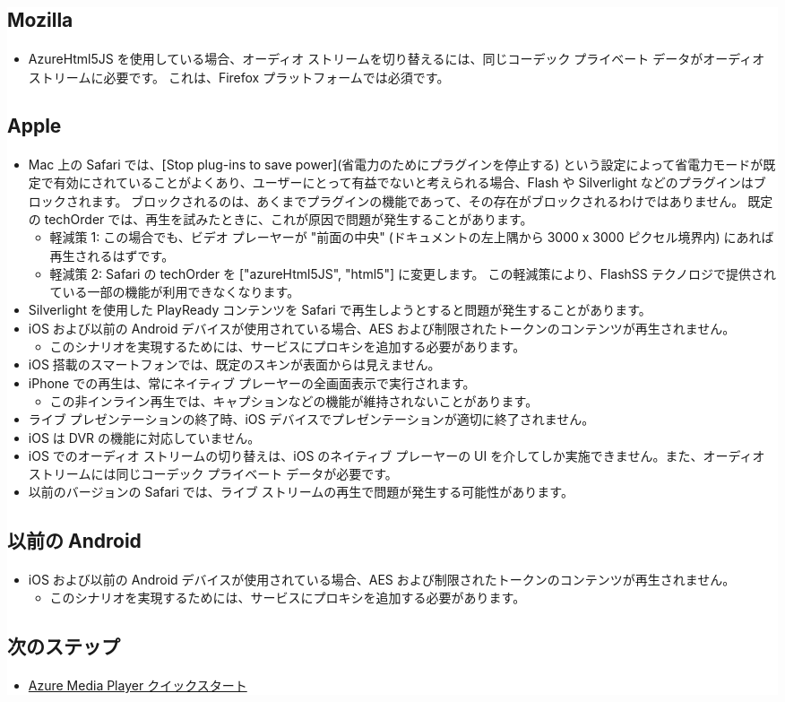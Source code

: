 ## <a name="mozilla"></a>Mozilla ##

- AzureHtml5JS を使用している場合、オーディオ ストリームを切り替えるには、同じコーデック プライベート データがオーディオ ストリームに必要です。 これは、Firefox プラットフォームでは必須です。

## <a name="apple"></a>Apple ##

- Mac 上の Safari では、[Stop plug-ins to save power]\(省電力のためにプラグインを停止する\) という設定によって省電力モードが既定で有効にされていることがよくあり、ユーザーにとって有益でないと考えられる場合、Flash や Silverlight などのプラグインはブロックされます。 ブロックされるのは、あくまでプラグインの機能であって、その存在がブロックされるわけではありません。 既定の techOrder では、再生を試みたときに、これが原因で問題が発生することがあります。
  - 軽減策 1: この場合でも、ビデオ プレーヤーが "前面の中央" (ドキュメントの左上隅から 3000 x 3000 ピクセル境界内) にあれば再生されるはずです。
  - 軽減策 2: Safari の techOrder を ["azureHtml5JS", "html5"] に変更します。 この軽減策により、FlashSS テクノロジで提供されている一部の機能が利用できなくなります。
- Silverlight を使用した PlayReady コンテンツを Safari で再生しようとすると問題が発生することがあります。
- iOS および以前の Android デバイスが使用されている場合、AES および制限されたトークンのコンテンツが再生されません。
  - このシナリオを実現するためには、サービスにプロキシを追加する必要があります。
- iOS 搭載のスマートフォンでは、既定のスキンが表面からは見えません。
- iPhone での再生は、常にネイティブ プレーヤーの全画面表示で実行されます。
  - この非インライン再生では、キャプションなどの機能が維持されないことがあります。
- ライブ プレゼンテーションの終了時、iOS デバイスでプレゼンテーションが適切に終了されません。
- iOS は DVR の機能に対応していません。
- iOS でのオーディオ ストリームの切り替えは、iOS のネイティブ プレーヤーの UI を介してしか実施できません。また、オーディオ ストリームには同じコーデック プライベート データが必要です。
- 以前のバージョンの Safari では、ライブ ストリームの再生で問題が発生する可能性があります。

## <a name="older-android"></a>以前の Android ##

- iOS および以前の Android デバイスが使用されている場合、AES および制限されたトークンのコンテンツが再生されません。
  - このシナリオを実現するためには、サービスにプロキシを追加する必要があります。

## <a name="next-steps"></a>次のステップ ##

- [Azure Media Player クイックスタート](azure-media-player-quickstart.md)